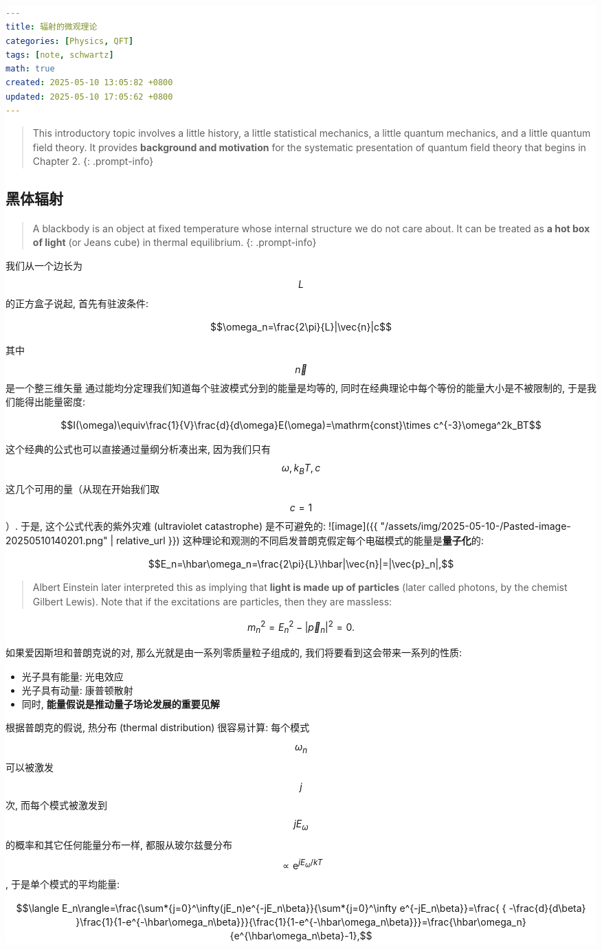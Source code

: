 ```yaml
---
title: 辐射的微观理论
categories: [Physics, QFT]
tags: [note, schwartz]
math: true
created: 2025-05-10 13:05:82 +0800
updated: 2025-05-10 17:05:62 +0800
---
```


> This introductory topic involves a little history, a little statistical mechanics, a little quantum mechanics, and a little quantum field theory. It provides **background and motivation** for the systematic presentation of quantum field theory that begins in Chapter 2.
> {: .prompt-info}

## 黑体辐射

> A blackbody is an object at fixed temperature whose internal structure we do not care about. It can be treated as **a hot box of light** (or Jeans cube) in thermal equilibrium.
> {: .prompt-info}

我们从一个边长为 $$L$$ 的正方盒子说起, 首先有驻波条件:

$$\omega_n=\frac{2\pi}{L}|\vec{n}|c$$

其中 $$\vec{n}$$ 是一个整三维矢量
通过能均分定理我们知道每个驻波模式分到的能量是均等的, 同时在经典理论中每个等份的能量大小是不被限制的, 于是我们能得出能量密度:

$$I(\omega)\equiv\frac{1}{V}\frac{d}{d\omega}E(\omega)=\mathrm{const}\times c^{-3}\omega^2k_BT$$

这个经典的公式也可以直接通过量纲分析凑出来, 因为我们只有 $$\omega,k_{B}T,c$$ 这几个可用的量（从现在开始我们取 $$c=1$$ ）.
于是, 这个公式代表的紫外灾难 (ultraviolet catastrophe) 是不可避免的: ![image]({{ "/assets/img/2025-05-10-/Pasted-image-20250510140201.png" | relative_url }})
这种理论和观测的不同启发普朗克假定每个电磁模式的能量是**量子化**的:

$$E_n=\hbar\omega_n=\frac{2\pi}{L}\hbar|\vec{n}|=|\vec{p}_n|,$$

> Albert Einstein later interpreted this as implying that **light is made up of particles** (later called photons, by the chemist Gilbert Lewis). Note that if the excitations are particles, then they are massless:

$$m_n^2=E_n^2-|\vec{p}_n|^2=0.$$

如果爱因斯坦和普朗克说的对, 那么光就是由一系列零质量粒子组成的, 我们将要看到这会带来一系列的性质:

- 光子具有能量: 光电效应
- 光子具有动量: 康普顿散射
- 同时, **能量假说是推动量子场论发展的重要见解**

根据普朗克的假说, 热分布 (thermal distribution) 很容易计算: 每个模式 $$\omega_{n}$$ 可以被激发 $$j$$ 次, 而每个模式被激发到 $$jE_{\omega}$$ 的概率和其它任何能量分布一样, 都服从玻尔兹曼分布 $$\propto \mathrm{e}^{ jE_{\omega}/kT }$$, 于是单个模式的平均能量:

$$\langle E_n\rangle=\frac{\sum*{j=0}^\infty(jE_n)e^{-jE_n\beta}}{\sum*{j=0}^\infty e^{-jE_n\beta}}=\frac{ { -\frac{d}{d\beta} }\frac{1}{1-e^{-\hbar\omega_n\beta}}}{\frac{1}{1-e^{-\hbar\omega_n\beta}}}=\frac{\hbar\omega_n}{e^{\hbar\omega_n\beta}-1},$$
